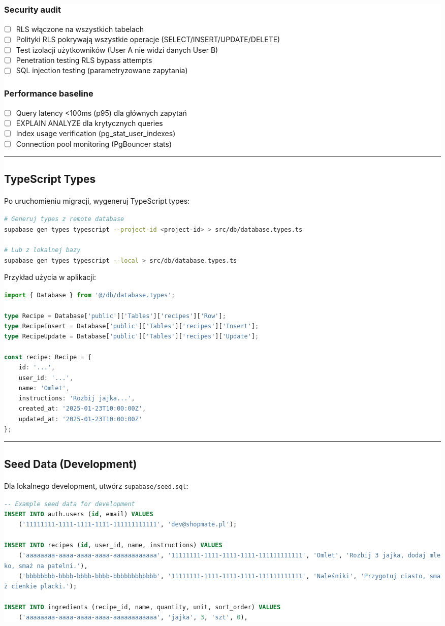 ### Security audit
- [ ] RLS włączone na wszystkich tabelach
- [ ] Polityki RLS pokrywają wszystkie operacje (SELECT/INSERT/UPDATE/DELETE)
- [ ] Test izolacji użytkowników (User A nie widzi danych User B)
- [ ] Penetration testing RLS bypass attempts
- [ ] SQL injection testing (parametryzowane zapytania)

### Performance baseline
- [ ] Query latency <100ms (p95) dla głównych zapytań
- [ ] EXPLAIN ANALYZE dla krytycznych queries
- [ ] Index usage verification (pg_stat_user_indexes)
- [ ] Connection pool monitoring (PgBouncer stats)

---

## TypeScript Types

Po uruchomieniu migracji, wygeneruj TypeScript types:

```bash
# Generuj types z remote database
supabase gen types typescript --project-id <project-id> > src/db/database.types.ts

# Lub z lokalnej bazy
supabase gen types typescript --local > src/db/database.types.ts
```

Przykład użycia w aplikacji:

```typescript
import { Database } from '@/db/database.types';

type Recipe = Database['public']['Tables']['recipes']['Row'];
type RecipeInsert = Database['public']['Tables']['recipes']['Insert'];
type RecipeUpdate = Database['public']['Tables']['recipes']['Update'];

const recipe: Recipe = {
    id: '...',
    user_id: '...',
    name: 'Omlet',
    instructions: 'Rozbij jajka...',
    created_at: '2025-01-23T10:00:00Z',
    updated_at: '2025-01-23T10:00:00Z'
};
```

---

## Seed Data (Development)

Dla lokalnego development, utwórz `supabase/seed.sql`:

```sql
-- Example seed data for development
INSERT INTO auth.users (id, email) VALUES
    ('11111111-1111-1111-1111-111111111111', 'dev@shopmate.pl');

INSERT INTO recipes (id, user_id, name, instructions) VALUES
    ('aaaaaaaa-aaaa-aaaa-aaaa-aaaaaaaaaaaa', '11111111-1111-1111-1111-111111111111', 'Omlet', 'Rozbij 3 jajka, dodaj mleko, smaż na patelni.'),
    ('bbbbbbbb-bbbb-bbbb-bbbb-bbbbbbbbbbbb', '11111111-1111-1111-1111-111111111111', 'Naleśniki', 'Przygotuj ciasto, smaż cienkie placki.');

INSERT INTO ingredients (recipe_id, name, quantity, unit, sort_order) VALUES
    ('aaaaaaaa-aaaa-aaaa-aaaa-aaaaaaaaaaaa', 'jajka', 3, 'szt', 0),
```